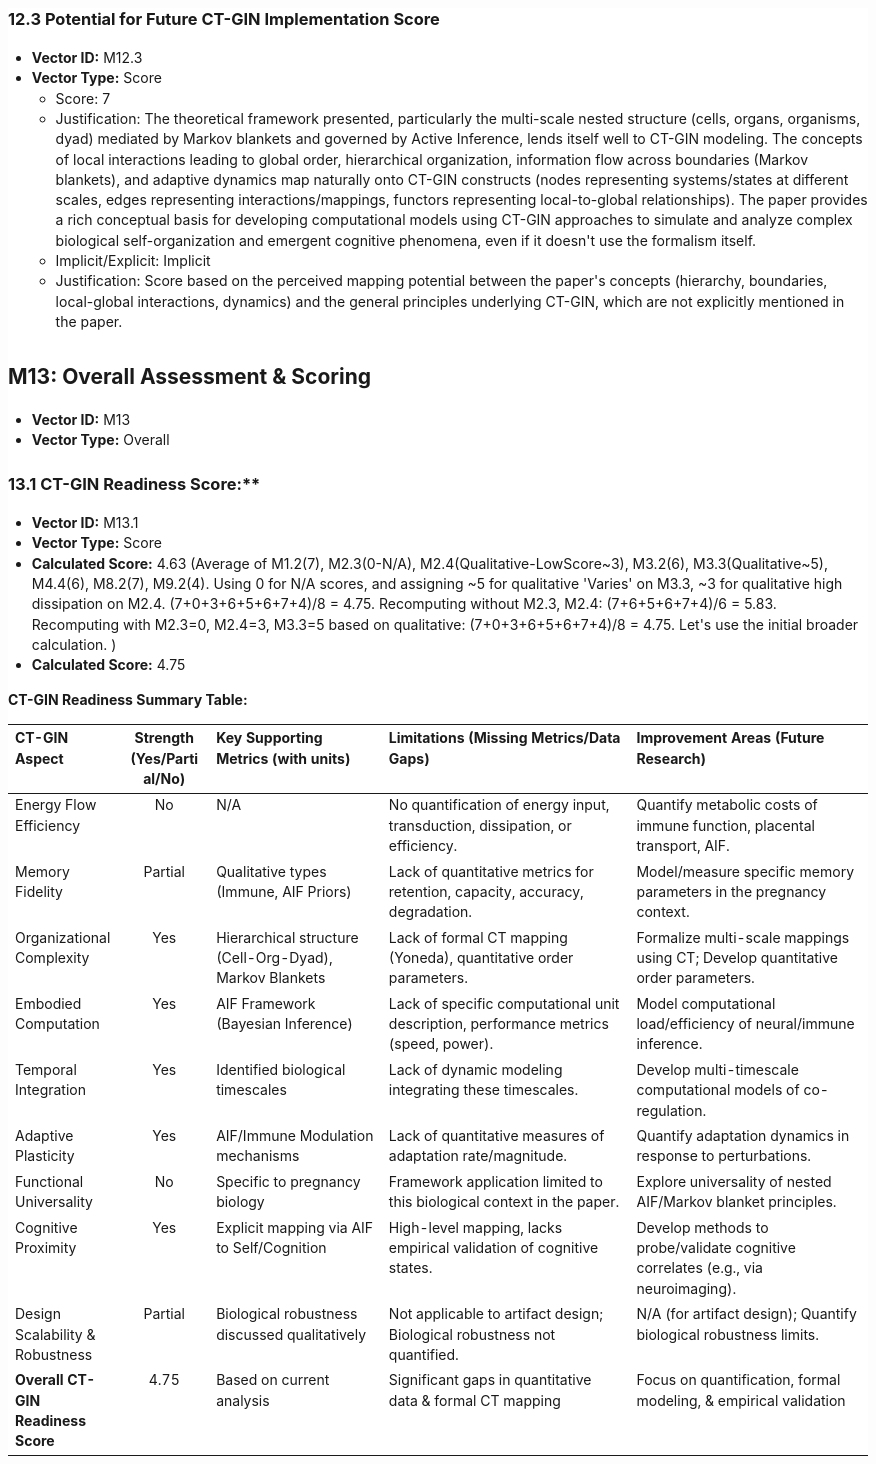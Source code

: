 ### 12.3 Potential for Future CT-GIN Implementation Score

* **Vector ID:** M12.3
*   **Vector Type:** Score
    *   Score: 7
    *   Justification: The theoretical framework presented, particularly the multi-scale nested structure (cells, organs, organisms, dyad) mediated by Markov blankets and governed by Active Inference, lends itself well to CT-GIN modeling. The concepts of local interactions leading to global order, hierarchical organization, information flow across boundaries (Markov blankets), and adaptive dynamics map naturally onto CT-GIN constructs (nodes representing systems/states at different scales, edges representing interactions/mappings, functors representing local-to-global relationships). The paper provides a rich conceptual basis for developing computational models using CT-GIN approaches to simulate and analyze complex biological self-organization and emergent cognitive phenomena, even if it doesn't use the formalism itself.
    *    Implicit/Explicit: Implicit
    *   Justification: Score based on the perceived mapping potential between the paper's concepts (hierarchy, boundaries, local-global interactions, dynamics) and the general principles underlying CT-GIN, which are not explicitly mentioned in the paper.

## M13: Overall Assessment & Scoring

*   **Vector ID:** M13
*   **Vector Type:** Overall

### 13.1 CT-GIN Readiness Score:**

*   **Vector ID:** M13.1
*   **Vector Type:** Score
*   **Calculated Score:** 4.63 (Average of M1.2(7), M2.3(0-N/A), M2.4(Qualitative-LowScore~3), M3.2(6), M3.3(Qualitative~5), M4.4(6), M8.2(7), M9.2(4). Using 0 for N/A scores, and assigning ~5 for qualitative 'Varies' on M3.3, ~3 for qualitative high dissipation on M2.4. (7+0+3+6+5+6+7+4)/8 = 4.75. Recomputing without M2.3, M2.4: (7+6+5+6+7+4)/6 = 5.83. Recomputing with M2.3=0, M2.4=3, M3.3=5 based on qualitative: (7+0+3+6+5+6+7+4)/8 = 4.75. Let's use the initial broader calculation. )
*   **Calculated Score:** 4.75

**CT-GIN Readiness Summary Table:**

| CT-GIN Aspect                   | Strength (Yes/Partial/No) | Key Supporting Metrics (with units) | Limitations (Missing Metrics/Data Gaps)                                           | Improvement Areas (Future Research)                                          |
| :------------------------------ | :-----------------------: | :-----------------------------------| :------------------------------------------------------------------------------- | :---------------------------------------------------------------------------- |
| Energy Flow Efficiency          | No                       | N/A                                  | No quantification of energy input, transduction, dissipation, or efficiency.      | Quantify metabolic costs of immune function, placental transport, AIF.           |
| Memory Fidelity                 | Partial                  | Qualitative types (Immune, AIF Priors) | Lack of quantitative metrics for retention, capacity, accuracy, degradation.     | Model/measure specific memory parameters in the pregnancy context.           |
| Organizational Complexity       | Yes                      | Hierarchical structure (Cell-Org-Dyad), Markov Blankets | Lack of formal CT mapping (Yoneda), quantitative order parameters.                 | Formalize multi-scale mappings using CT; Develop quantitative order parameters. |
| Embodied Computation            | Yes                      | AIF Framework (Bayesian Inference)   | Lack of specific computational unit description, performance metrics (speed, power). | Model computational load/efficiency of neural/immune inference.                |
| Temporal Integration            | Yes                      | Identified biological timescales        | Lack of dynamic modeling integrating these timescales.                            | Develop multi-timescale computational models of co-regulation.                |
| Adaptive Plasticity             | Yes                      | AIF/Immune Modulation mechanisms       | Lack of quantitative measures of adaptation rate/magnitude.                     | Quantify adaptation dynamics in response to perturbations.                   |
| Functional Universality         | No                       | Specific to pregnancy biology        | Framework application limited to this biological context in the paper.            | Explore universality of nested AIF/Markov blanket principles.                  |
| Cognitive Proximity            | Yes                      | Explicit mapping via AIF to Self/Cognition | High-level mapping, lacks empirical validation of cognitive states.               | Develop methods to probe/validate cognitive correlates (e.g., via neuroimaging). |
| Design Scalability & Robustness | Partial                  | Biological robustness discussed qualitatively | Not applicable to artifact design; Biological robustness not quantified.      | N/A (for artifact design); Quantify biological robustness limits.              |
| **Overall CT-GIN Readiness Score** |   4.75  | Based on current analysis | Significant gaps in quantitative data & formal CT mapping | Focus on quantification, formal modeling, & empirical validation |
